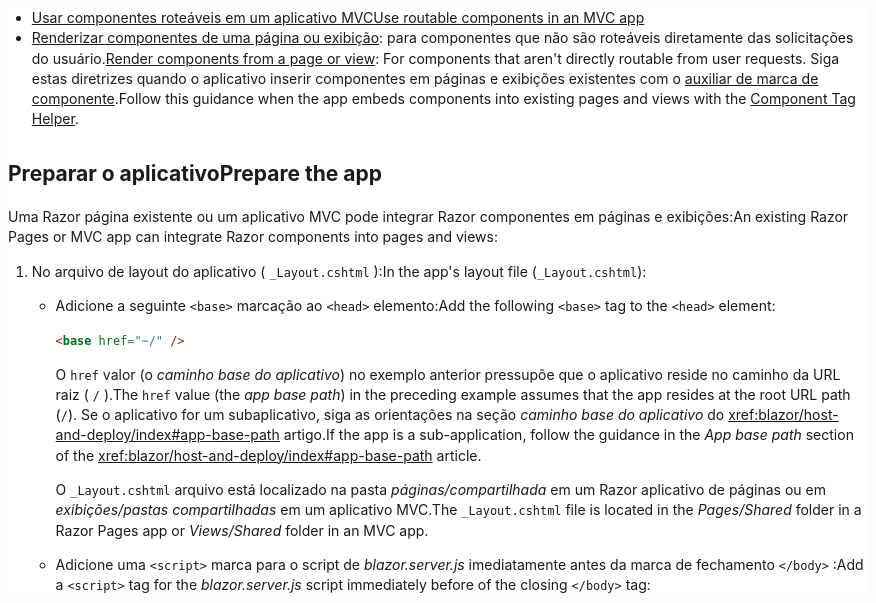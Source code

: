   * [<span data-ttu-id="fddc2-111">Usar componentes roteáveis em um aplicativo MVC</span><span class="sxs-lookup"><span data-stu-id="fddc2-111">Use routable components in an MVC app</span></span>](#use-routable-components-in-an-mvc-app)
* <span data-ttu-id="fddc2-112">[Renderizar componentes de uma página ou exibição](#render-components-from-a-page-or-view): para componentes que não são roteáveis diretamente das solicitações do usuário.</span><span class="sxs-lookup"><span data-stu-id="fddc2-112">[Render components from a page or view](#render-components-from-a-page-or-view): For components that aren't directly routable from user requests.</span></span> <span data-ttu-id="fddc2-113">Siga estas diretrizes quando o aplicativo inserir componentes em páginas e exibições existentes com o [auxiliar de marca de componente](xref:mvc/views/tag-helpers/builtin-th/component-tag-helper).</span><span class="sxs-lookup"><span data-stu-id="fddc2-113">Follow this guidance when the app embeds components into existing pages and views with the [Component Tag Helper](xref:mvc/views/tag-helpers/builtin-th/component-tag-helper).</span></span>

## <a name="prepare-the-app"></a><span data-ttu-id="fddc2-114">Preparar o aplicativo</span><span class="sxs-lookup"><span data-stu-id="fddc2-114">Prepare the app</span></span>

<span data-ttu-id="fddc2-115">Uma Razor página existente ou um aplicativo MVC pode integrar Razor componentes em páginas e exibições:</span><span class="sxs-lookup"><span data-stu-id="fddc2-115">An existing Razor Pages or MVC app can integrate Razor components into pages and views:</span></span>

1. <span data-ttu-id="fddc2-116">No arquivo de layout do aplicativo ( `_Layout.cshtml` ):</span><span class="sxs-lookup"><span data-stu-id="fddc2-116">In the app's layout file (`_Layout.cshtml`):</span></span>

   * <span data-ttu-id="fddc2-117">Adicione a seguinte `<base>` marcação ao `<head>` elemento:</span><span class="sxs-lookup"><span data-stu-id="fddc2-117">Add the following `<base>` tag to the `<head>` element:</span></span>

     ```html
     <base href="~/" />
     ```

     <span data-ttu-id="fddc2-118">O `href` valor (o *caminho base do aplicativo*) no exemplo anterior pressupõe que o aplicativo reside no caminho da URL raiz ( `/` ).</span><span class="sxs-lookup"><span data-stu-id="fddc2-118">The `href` value (the *app base path*) in the preceding example assumes that the app resides at the root URL path (`/`).</span></span> <span data-ttu-id="fddc2-119">Se o aplicativo for um subaplicativo, siga as orientações na seção *caminho base do aplicativo* do <xref:blazor/host-and-deploy/index#app-base-path> artigo.</span><span class="sxs-lookup"><span data-stu-id="fddc2-119">If the app is a sub-application, follow the guidance in the *App base path* section of the <xref:blazor/host-and-deploy/index#app-base-path> article.</span></span>

     <span data-ttu-id="fddc2-120">O `_Layout.cshtml` arquivo está localizado na pasta *páginas/compartilhada* em um Razor aplicativo de páginas ou em *exibições/pastas compartilhadas* em um aplicativo MVC.</span><span class="sxs-lookup"><span data-stu-id="fddc2-120">The `_Layout.cshtml` file is located in the *Pages/Shared* folder in a Razor Pages app or *Views/Shared* folder in an MVC app.</span></span>

   * <span data-ttu-id="fddc2-121">Adicione uma `<script>` marca para o script de *blazor.server.js* imediatamente antes da marca de fechamento `</body>` :</span><span class="sxs-lookup"><span data-stu-id="fddc2-121">Add a `<script>` tag for the *blazor.server.js* script immediately before of the closing `</body>` tag:</span></span>
